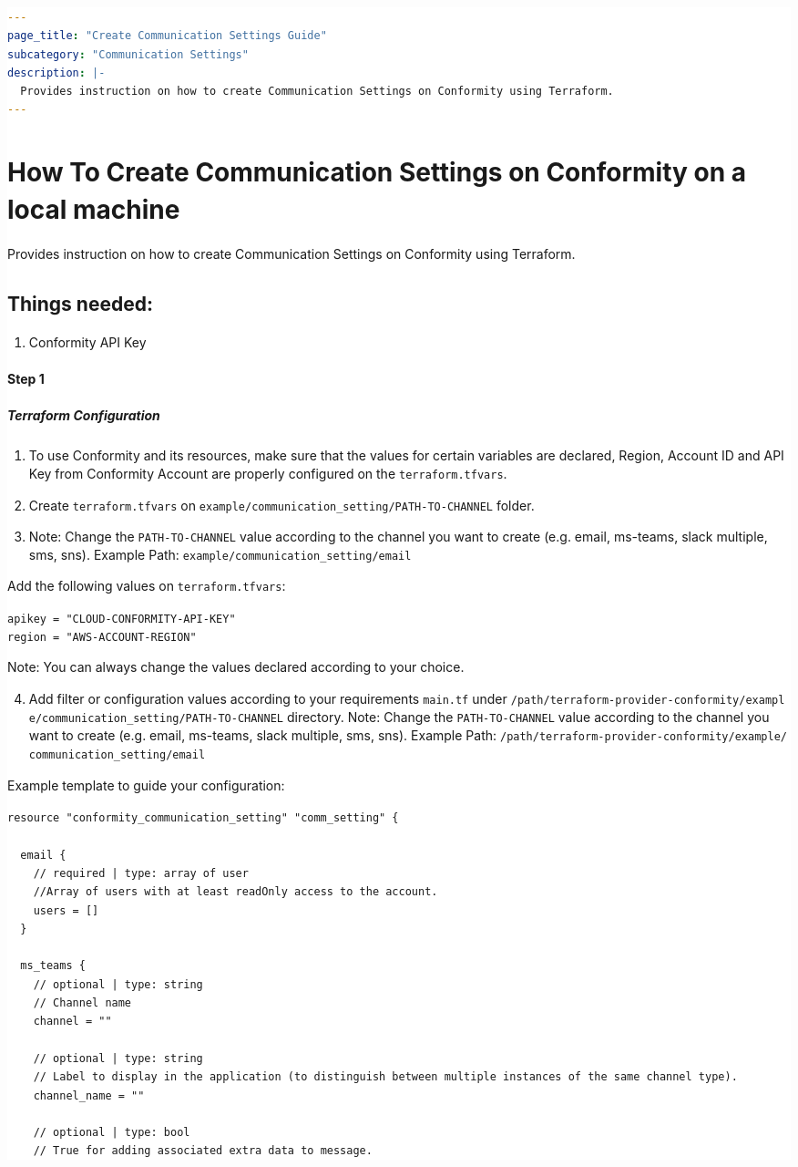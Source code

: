 ```yaml
---
page_title: "Create Communication Settings Guide"
subcategory: "Communication Settings"
description: |-
  Provides instruction on how to create Communication Settings on Conformity using Terraform.
---
```


# How To Create Communication Settings on Conformity on a local machine
Provides instruction on how to create Communication Settings on Conformity using Terraform.

## Things needed:
1. Conformity API Key

#### Step 1

##### Terraform Configuration

1. To use Conformity and its resources, make sure that the values for certain variables are declared, Region, Account ID and API Key from Conformity Account are properly configured on the `terraform.tfvars`.

2. Create `terraform.tfvars` on `example/communication_setting/PATH-TO-CHANNEL` folder.
   
3. Note: Change the `PATH-TO-CHANNEL` value according to the channel you want to create (e.g. email, ms-teams, slack multiple, sms, sns).
Example Path: `example/communication_setting/email`

Add the following values on `terraform.tfvars`:
```
apikey = "CLOUD-CONFORMITY-API-KEY"
region = "AWS-ACCOUNT-REGION"
```
Note: You can always change the values declared according to your choice.

4. Add filter or configuration values according to your requirements `main.tf` under `/path/terraform-provider-conformity/example/communication_setting/PATH-TO-CHANNEL` directory.
Note: Change the `PATH-TO-CHANNEL` value according to the channel you want to create (e.g. email, ms-teams, slack multiple, sms, sns).
Example Path: `/path/terraform-provider-conformity/example/communication_setting/email`

Example template to guide your configuration:

```hcl
resource "conformity_communication_setting" "comm_setting" {
  
  email {
    // required | type: array of user
    //Array of users with at least readOnly access to the account.
    users = []
  }
  
  ms_teams {
    // optional | type: string
    // Channel name
    channel = ""

    // optional | type: string
    // Label to display in the application (to distinguish between multiple instances of the same channel type).
    channel_name = ""
 
    // optional | type: bool
    // True for adding associated extra data to message.
```